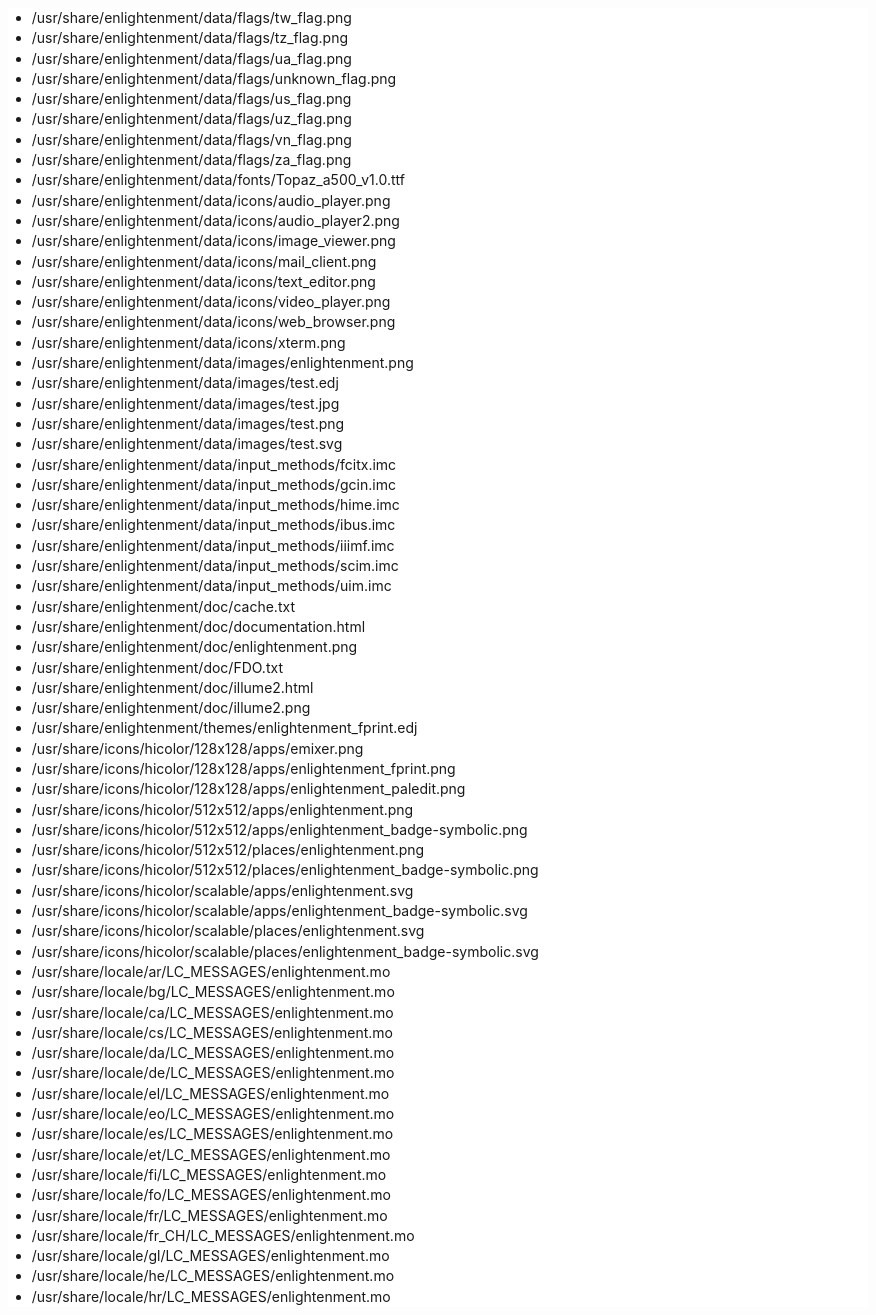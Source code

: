 * /usr/share/enlightenment/data/flags/tw_flag.png
* /usr/share/enlightenment/data/flags/tz_flag.png
* /usr/share/enlightenment/data/flags/ua_flag.png
* /usr/share/enlightenment/data/flags/unknown_flag.png
* /usr/share/enlightenment/data/flags/us_flag.png
* /usr/share/enlightenment/data/flags/uz_flag.png
* /usr/share/enlightenment/data/flags/vn_flag.png
* /usr/share/enlightenment/data/flags/za_flag.png
* /usr/share/enlightenment/data/fonts/Topaz_a500_v1.0.ttf
* /usr/share/enlightenment/data/icons/audio_player.png
* /usr/share/enlightenment/data/icons/audio_player2.png
* /usr/share/enlightenment/data/icons/image_viewer.png
* /usr/share/enlightenment/data/icons/mail_client.png
* /usr/share/enlightenment/data/icons/text_editor.png
* /usr/share/enlightenment/data/icons/video_player.png
* /usr/share/enlightenment/data/icons/web_browser.png
* /usr/share/enlightenment/data/icons/xterm.png
* /usr/share/enlightenment/data/images/enlightenment.png
* /usr/share/enlightenment/data/images/test.edj
* /usr/share/enlightenment/data/images/test.jpg
* /usr/share/enlightenment/data/images/test.png
* /usr/share/enlightenment/data/images/test.svg
* /usr/share/enlightenment/data/input_methods/fcitx.imc
* /usr/share/enlightenment/data/input_methods/gcin.imc
* /usr/share/enlightenment/data/input_methods/hime.imc
* /usr/share/enlightenment/data/input_methods/ibus.imc
* /usr/share/enlightenment/data/input_methods/iiimf.imc
* /usr/share/enlightenment/data/input_methods/scim.imc
* /usr/share/enlightenment/data/input_methods/uim.imc
* /usr/share/enlightenment/doc/cache.txt
* /usr/share/enlightenment/doc/documentation.html
* /usr/share/enlightenment/doc/enlightenment.png
* /usr/share/enlightenment/doc/FDO.txt
* /usr/share/enlightenment/doc/illume2.html
* /usr/share/enlightenment/doc/illume2.png
* /usr/share/enlightenment/themes/enlightenment_fprint.edj
* /usr/share/icons/hicolor/128x128/apps/emixer.png
* /usr/share/icons/hicolor/128x128/apps/enlightenment_fprint.png
* /usr/share/icons/hicolor/128x128/apps/enlightenment_paledit.png
* /usr/share/icons/hicolor/512x512/apps/enlightenment.png
* /usr/share/icons/hicolor/512x512/apps/enlightenment_badge-symbolic.png
* /usr/share/icons/hicolor/512x512/places/enlightenment.png
* /usr/share/icons/hicolor/512x512/places/enlightenment_badge-symbolic.png
* /usr/share/icons/hicolor/scalable/apps/enlightenment.svg
* /usr/share/icons/hicolor/scalable/apps/enlightenment_badge-symbolic.svg
* /usr/share/icons/hicolor/scalable/places/enlightenment.svg
* /usr/share/icons/hicolor/scalable/places/enlightenment_badge-symbolic.svg
* /usr/share/locale/ar/LC_MESSAGES/enlightenment.mo
* /usr/share/locale/bg/LC_MESSAGES/enlightenment.mo
* /usr/share/locale/ca/LC_MESSAGES/enlightenment.mo
* /usr/share/locale/cs/LC_MESSAGES/enlightenment.mo
* /usr/share/locale/da/LC_MESSAGES/enlightenment.mo
* /usr/share/locale/de/LC_MESSAGES/enlightenment.mo
* /usr/share/locale/el/LC_MESSAGES/enlightenment.mo
* /usr/share/locale/eo/LC_MESSAGES/enlightenment.mo
* /usr/share/locale/es/LC_MESSAGES/enlightenment.mo
* /usr/share/locale/et/LC_MESSAGES/enlightenment.mo
* /usr/share/locale/fi/LC_MESSAGES/enlightenment.mo
* /usr/share/locale/fo/LC_MESSAGES/enlightenment.mo
* /usr/share/locale/fr/LC_MESSAGES/enlightenment.mo
* /usr/share/locale/fr_CH/LC_MESSAGES/enlightenment.mo
* /usr/share/locale/gl/LC_MESSAGES/enlightenment.mo
* /usr/share/locale/he/LC_MESSAGES/enlightenment.mo
* /usr/share/locale/hr/LC_MESSAGES/enlightenment.mo